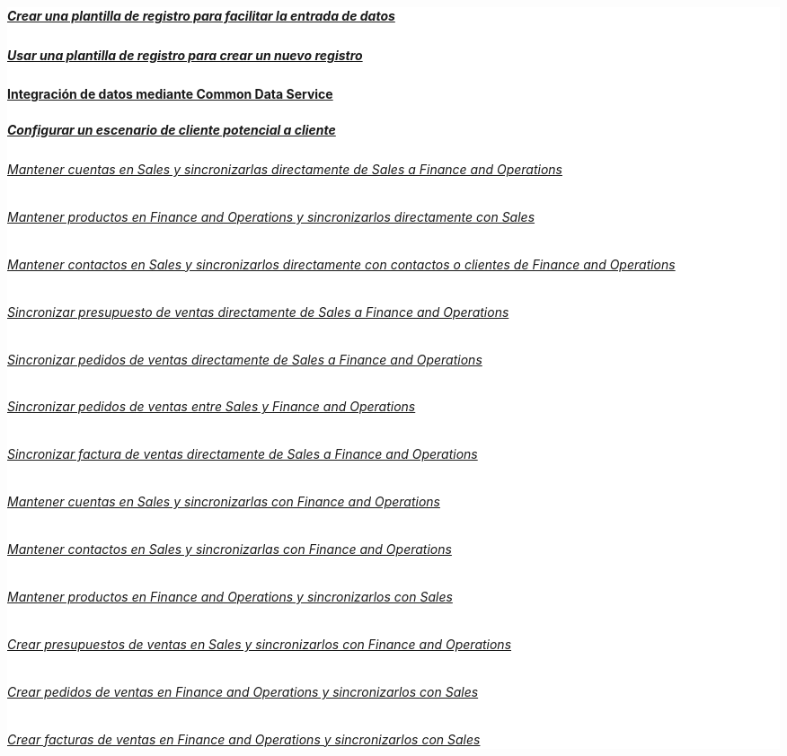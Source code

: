 ##### [Crear una plantilla de registro para facilitar la entrada de datos](../dev-itpro/data-entities/tasks/create-record-template-facilitate-data-entry.md)
##### [Usar una plantilla de registro para crear un nuevo registro](../dev-itpro/data-entities/tasks/use-record-template-new-record.md)

#### [Integración de datos mediante Common Data Service](../dev-itpro/data-entities/data-integration-cds.md) 
##### [Configurar un escenario de cliente potencial a cliente](../supply-chain/sales-marketing/prospect-to-cash.md)
###### [Mantener cuentas en Sales y sincronizarlas directamente de Sales a Finance and Operations](../supply-chain/sales-marketing/accounts-template-mapping-direct.md)
###### [Mantener productos en Finance and Operations y sincronizarlos directamente con Sales](../supply-chain/sales-marketing/products-template-mapping-direct.md)
###### [Mantener contactos en Sales y sincronizarlos directamente con contactos o clientes de Finance and Operations](../supply-chain/sales-marketing/contacts-template-mapping-direct.md)
###### [Sincronizar presupuesto de ventas directamente de Sales a Finance and Operations](../supply-chain/sales-marketing/sales-quotation-template-mapping-sales-fin.md)
###### [Sincronizar pedidos de ventas directamente de Sales a Finance and Operations](../supply-chain/sales-marketing/sales-order-template-mapping-direct.md)
###### [Sincronizar pedidos de ventas entre Sales y Finance and Operations](../supply-chain/sales-marketing/sales-order-template-mapping-direct-two-ways.md)
###### [Sincronizar factura de ventas directamente de Sales a Finance and Operations](../supply-chain/sales-marketing/sales-invoice-template-mapping-direct.md)
###### [Mantener cuentas en Sales y sincronizarlas con Finance and Operations](../supply-chain/sales-marketing/accounts-template-mapping.md)
###### [Mantener contactos en Sales y sincronizarlas con Finance and Operations](../supply-chain/sales-marketing/contacts-template-mapping.md)
###### [Mantener productos en Finance and Operations y sincronizarlos con Sales](../supply-chain/sales-marketing/products-template-mapping.md)
###### [Crear presupuestos de ventas en Sales y sincronizarlos con Finance and Operations](../supply-chain/sales-marketing/sales-quotation-template-mapping.md)
###### [Crear pedidos de ventas en Finance and Operations y sincronizarlos con Sales](../supply-chain/sales-marketing/sales-order-template-mapping.md)
###### [Crear facturas de ventas en Finance and Operations y sincronizarlos con Sales](../supply-chain/sales-marketing/sales-invoice-template-mapping.md)
